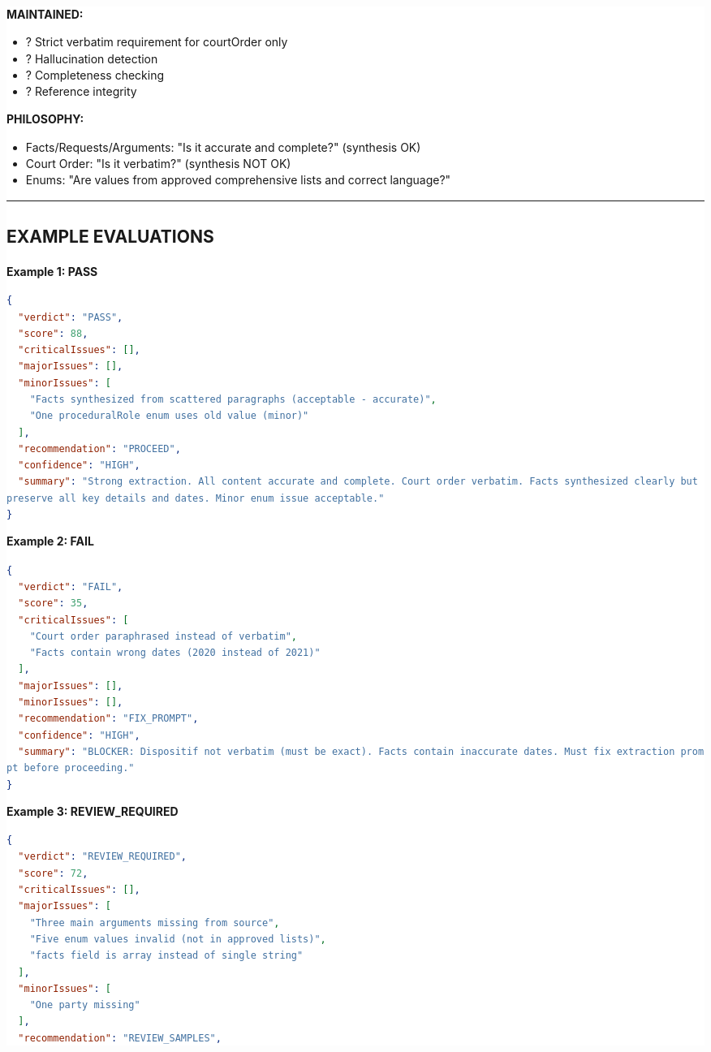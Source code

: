 **MAINTAINED:**
- ? Strict verbatim requirement for courtOrder only
- ? Hallucination detection
- ? Completeness checking
- ? Reference integrity

**PHILOSOPHY:**
- Facts/Requests/Arguments: "Is it accurate and complete?" (synthesis OK)
- Court Order: "Is it verbatim?" (synthesis NOT OK)
- Enums: "Are values from approved comprehensive lists and correct language?"

---

## EXAMPLE EVALUATIONS

**Example 1: PASS**
```json
{
  "verdict": "PASS",
  "score": 88,
  "criticalIssues": [],
  "majorIssues": [],
  "minorIssues": [
    "Facts synthesized from scattered paragraphs (acceptable - accurate)",
    "One proceduralRole enum uses old value (minor)"
  ],
  "recommendation": "PROCEED",
  "confidence": "HIGH",
  "summary": "Strong extraction. All content accurate and complete. Court order verbatim. Facts synthesized clearly but preserve all key details and dates. Minor enum issue acceptable."
}
```

**Example 2: FAIL**
```json
{
  "verdict": "FAIL",
  "score": 35,
  "criticalIssues": [
    "Court order paraphrased instead of verbatim",
    "Facts contain wrong dates (2020 instead of 2021)"
  ],
  "majorIssues": [],
  "minorIssues": [],
  "recommendation": "FIX_PROMPT",
  "confidence": "HIGH",
  "summary": "BLOCKER: Dispositif not verbatim (must be exact). Facts contain inaccurate dates. Must fix extraction prompt before proceeding."
}
```

**Example 3: REVIEW_REQUIRED**
```json
{
  "verdict": "REVIEW_REQUIRED",
  "score": 72,
  "criticalIssues": [],
  "majorIssues": [
    "Three main arguments missing from source",
    "Five enum values invalid (not in approved lists)",
    "facts field is array instead of single string"
  ],
  "minorIssues": [
    "One party missing"
  ],
  "recommendation": "REVIEW_SAMPLES",
```